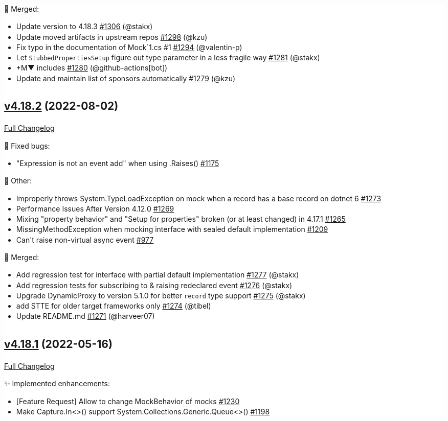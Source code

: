 :twisted_rightwards_arrows: Merged:

- Update version to 4.18.3 [\#1306](https://github.com/devlooped/moq/pull/1306) (@stakx)
- Update moved artifacts in upstream repos [\#1298](https://github.com/devlooped/moq/pull/1298) (@kzu)
- Fix typo in the documentation of Mock`1.cs \#1 [\#1294](https://github.com/devlooped/moq/pull/1294) (@valentin-p)
- Let `StubbedPropertiesSetup` figure out type parameter in a less fragile way [\#1281](https://github.com/devlooped/moq/pull/1281) (@stakx)
- +M▼ includes [\#1280](https://github.com/devlooped/moq/pull/1280) (@github-actions[bot])
- Update and maintain list of sponsors automatically [\#1279](https://github.com/devlooped/moq/pull/1279) (@kzu)

## [v4.18.2](https://github.com/devlooped/moq/tree/v4.18.2) (2022-08-02)

[Full Changelog](https://github.com/devlooped/moq/compare/v4.18.1...v4.18.2)

:bug: Fixed bugs:

- "Expression is not an event add" when using .Raises\(\) [\#1175](https://github.com/devlooped/moq/issues/1175)

:hammer: Other:

- Improperly throws System.TypeLoadException on mock when a record has a base record on dotnet 6 [\#1273](https://github.com/devlooped/moq/issues/1273)
- Performance Issues After Version 4.12.0 [\#1269](https://github.com/devlooped/moq/issues/1269)
- Mixing "property behavior" and "Setup for properties" broken \(or at least changed\) in 4.17.1 [\#1265](https://github.com/devlooped/moq/issues/1265)
- MissingMethodException when mocking interface with sealed default implementation [\#1209](https://github.com/devlooped/moq/issues/1209)
- Can't raise non-virtual async event [\#977](https://github.com/devlooped/moq/issues/977)

:twisted_rightwards_arrows: Merged:

- Add regression test for interface with partial default implementation [\#1277](https://github.com/devlooped/moq/pull/1277) (@stakx)
- Add regression tests for subscribing to & raising redeclared event [\#1276](https://github.com/devlooped/moq/pull/1276) (@stakx)
- Upgrade DynamicProxy to version 5.1.0 for better `record` type support [\#1275](https://github.com/devlooped/moq/pull/1275) (@stakx)
- add STTE for older target frameworks only [\#1274](https://github.com/devlooped/moq/pull/1274) (@tibel)
- Update README.md [\#1271](https://github.com/devlooped/moq/pull/1271) (@harveer07)

## [v4.18.1](https://github.com/devlooped/moq/tree/v4.18.1) (2022-05-16)

[Full Changelog](https://github.com/devlooped/moq/compare/v4.18.0...v4.18.1)

:sparkles: Implemented enhancements:

- \[Feature Request\] Allow to change MockBehavior of mocks  [\#1230](https://github.com/devlooped/moq/issues/1230)
- Make Capture.In\<\>\(\) support System.Collections.Generic.Queue\<\>\(\) [\#1198](https://github.com/devlooped/moq/issues/1198)
